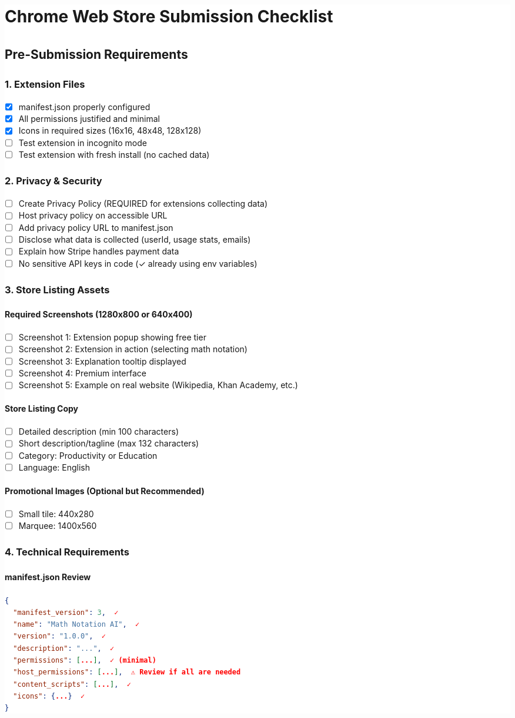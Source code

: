 # Chrome Web Store Submission Checklist

## Pre-Submission Requirements

### 1. Extension Files
- [x] manifest.json properly configured
- [x] All permissions justified and minimal
- [x] Icons in required sizes (16x16, 48x48, 128x128)
- [ ] Test extension in incognito mode
- [ ] Test extension with fresh install (no cached data)

### 2. Privacy & Security
- [ ] Create Privacy Policy (REQUIRED for extensions collecting data)
- [ ] Host privacy policy on accessible URL
- [ ] Add privacy policy URL to manifest.json
- [ ] Disclose what data is collected (userId, usage stats, emails)
- [ ] Explain how Stripe handles payment data
- [ ] No sensitive API keys in code (✓ already using env variables)

### 3. Store Listing Assets

#### Required Screenshots (1280x800 or 640x400)
- [ ] Screenshot 1: Extension popup showing free tier
- [ ] Screenshot 2: Extension in action (selecting math notation)
- [ ] Screenshot 3: Explanation tooltip displayed
- [ ] Screenshot 4: Premium interface
- [ ] Screenshot 5: Example on real website (Wikipedia, Khan Academy, etc.)

#### Store Listing Copy
- [ ] Detailed description (min 100 characters)
- [ ] Short description/tagline (max 132 characters)
- [ ] Category: Productivity or Education
- [ ] Language: English

#### Promotional Images (Optional but Recommended)
- [ ] Small tile: 440x280
- [ ] Marquee: 1400x560

### 4. Technical Requirements

#### manifest.json Review
```json
{
  "manifest_version": 3,  ✓
  "name": "Math Notation AI",  ✓
  "version": "1.0.0",  ✓
  "description": "...",  ✓
  "permissions": [...],  ✓ (minimal)
  "host_permissions": [...],  ⚠️ Review if all are needed
  "content_scripts": [...],  ✓
  "icons": {...}  ✓
}
```
